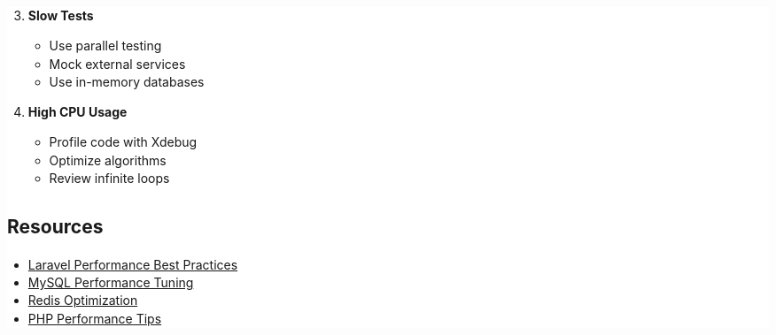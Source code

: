 3. **Slow Tests**
   - Use parallel testing
   - Mock external services
   - Use in-memory databases

4. **High CPU Usage**
   - Profile code with Xdebug
   - Optimize algorithms
   - Review infinite loops

## Resources

- [Laravel Performance Best Practices](https://laravel.com/docs/performance)
- [MySQL Performance Tuning](https://dev.mysql.com/doc/refman/8.0/en/optimization.html)
- [Redis Optimization](https://redis.io/docs/management/optimization/)
- [PHP Performance Tips](https://www.php.net/manual/en/features.performance.php)